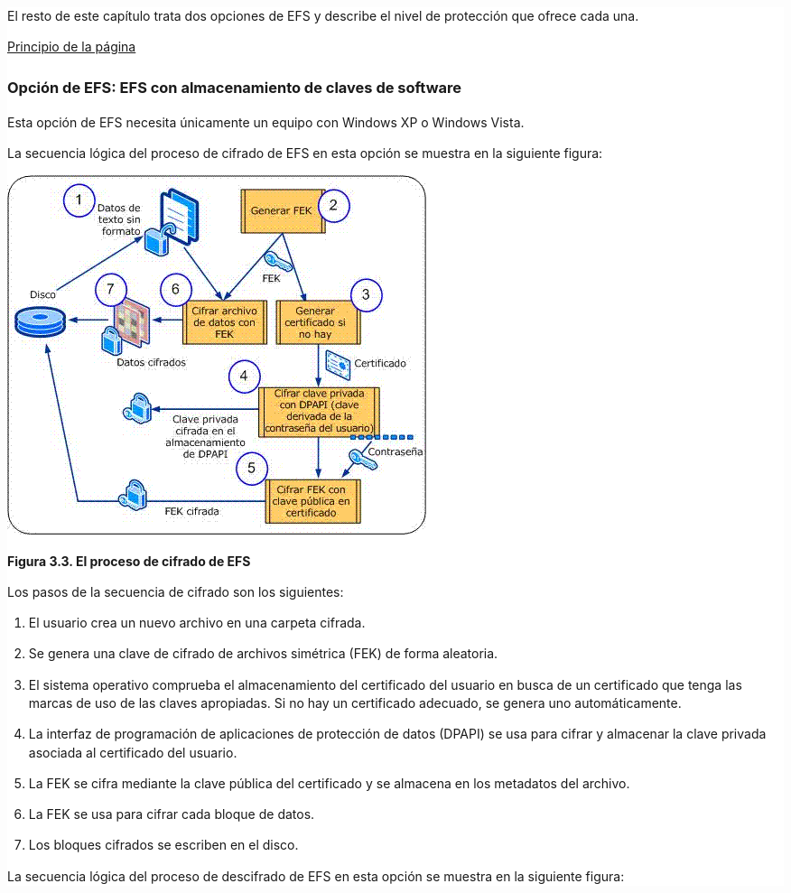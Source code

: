 El resto de este capítulo trata dos opciones de EFS y describe el nivel de protección que ofrece cada una.

[](#mainsection)[Principio de la página](#mainsection)

### Opción de EFS: EFS con almacenamiento de claves de software

Esta opción de EFS necesita únicamente un equipo con Windows XP o Windows Vista.

La secuencia lógica del proceso de cifrado de EFS en esta opción se muestra en la siguiente figura:

![](images/Cc162818.67dc08b1-9271-4491-b617-43ccb0020ebc(es-es,TechNet.10).gif)

**Figura 3.3. El proceso de cifrado de EFS**

Los pasos de la secuencia de cifrado son los siguientes:

1.  El usuario crea un nuevo archivo en una carpeta cifrada.

2.  Se genera una clave de cifrado de archivos simétrica (FEK) de forma aleatoria.

3.  El sistema operativo comprueba el almacenamiento del certificado del usuario en busca de un certificado que tenga las marcas de uso de las claves apropiadas. Si no hay un certificado adecuado, se genera uno automáticamente.

4.  La interfaz de programación de aplicaciones de protección de datos (DPAPI) se usa para cifrar y almacenar la clave privada asociada al certificado del usuario.

5.  La FEK se cifra mediante la clave pública del certificado y se almacena en los metadatos del archivo.

6.  La FEK se usa para cifrar cada bloque de datos.

7.  Los bloques cifrados se escriben en el disco.

La secuencia lógica del proceso de descifrado de EFS en esta opción se muestra en la siguiente figura:
